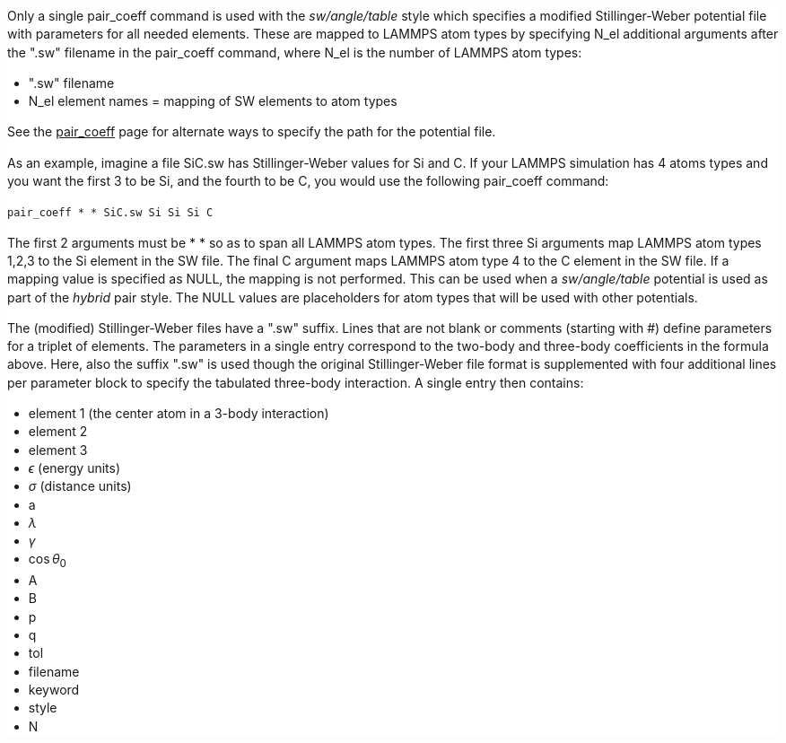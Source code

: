 Only a single pair_coeff command is used with the *sw/angle/table* style
which specifies a modified Stillinger-Weber potential file with
parameters for all needed elements. These are mapped to LAMMPS atom
types by specifying N_el additional arguments after the \".sw\" filename
in the pair_coeff command, where N_el is the number of LAMMPS atom
types:

-   \".sw\" filename
-   N_el element names = mapping of SW elements to atom types

See the [pair_coeff](pair_coeff) page for alternate ways to specify the
path for the potential file.

As an example, imagine a file SiC.sw has Stillinger-Weber values for Si
and C. If your LAMMPS simulation has 4 atoms types and you want the
first 3 to be Si, and the fourth to be C, you would use the following
pair_coeff command:

``` LAMMPS
pair_coeff * * SiC.sw Si Si Si C
```

The first 2 arguments must be \* \* so as to span all LAMMPS atom types.
The first three Si arguments map LAMMPS atom types 1,2,3 to the Si
element in the SW file. The final C argument maps LAMMPS atom type 4 to
the C element in the SW file. If a mapping value is specified as NULL,
the mapping is not performed. This can be used when a *sw/angle/table*
potential is used as part of the *hybrid* pair style. The NULL values
are placeholders for atom types that will be used with other potentials.

The (modified) Stillinger-Weber files have a \".sw\" suffix. Lines that
are not blank or comments (starting with #) define parameters for a
triplet of elements. The parameters in a single entry correspond to the
two-body and three-body coefficients in the formula above. Here, also
the suffix \".sw\" is used though the original Stillinger-Weber file
format is supplemented with four additional lines per parameter block to
specify the tabulated three-body interaction. A single entry then
contains:

-   element 1 (the center atom in a 3-body interaction)
-   element 2
-   element 3
-   $\epsilon$ (energy units)
-   $\sigma$ (distance units)
-   a
-   $\lambda$
-   $\gamma$
-   $\cos\theta_0$
-   A
-   B
-   p
-   q
-   tol
-   filename
-   keyword
-   style
-   N
